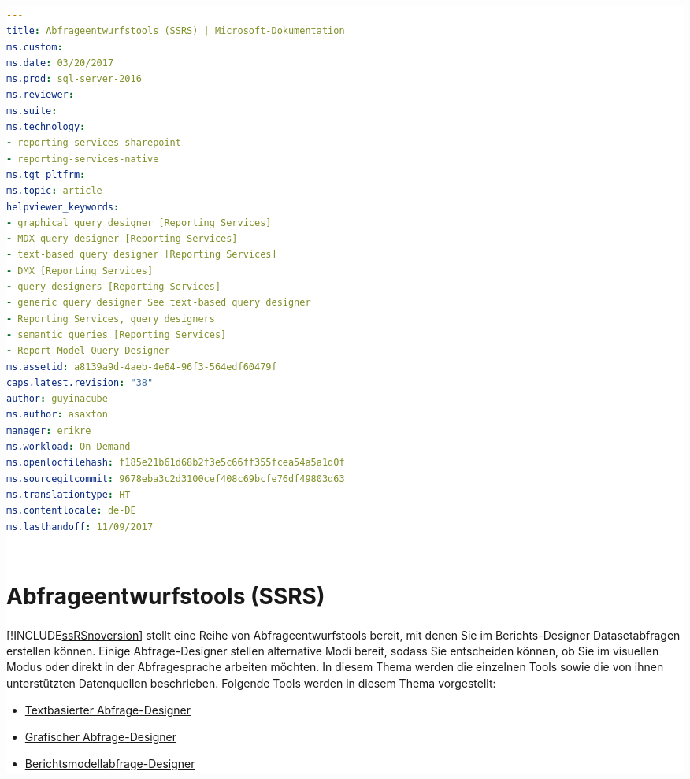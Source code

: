 ```yaml
---
title: Abfrageentwurfstools (SSRS) | Microsoft-Dokumentation
ms.custom: 
ms.date: 03/20/2017
ms.prod: sql-server-2016
ms.reviewer: 
ms.suite: 
ms.technology:
- reporting-services-sharepoint
- reporting-services-native
ms.tgt_pltfrm: 
ms.topic: article
helpviewer_keywords:
- graphical query designer [Reporting Services]
- MDX query designer [Reporting Services]
- text-based query designer [Reporting Services]
- DMX [Reporting Services]
- query designers [Reporting Services]
- generic query designer See text-based query designer
- Reporting Services, query designers
- semantic queries [Reporting Services]
- Report Model Query Designer
ms.assetid: a8139a9d-4aeb-4e64-96f3-564edf60479f
caps.latest.revision: "38"
author: guyinacube
ms.author: asaxton
manager: erikre
ms.workload: On Demand
ms.openlocfilehash: f185e21b61d68b2f3e5c66ff355fcea54a5a1d0f
ms.sourcegitcommit: 9678eba3c2d3100cef408c69bcfe76df49803d63
ms.translationtype: HT
ms.contentlocale: de-DE
ms.lasthandoff: 11/09/2017
---
```

# <a name="query-design-tools-ssrs"></a>Abfrageentwurfstools (SSRS)
  [!INCLUDE[ssRSnoversion](../../includes/ssrsnoversion-md.md)] stellt eine Reihe von Abfrageentwurfstools bereit, mit denen Sie im Berichts-Designer Datasetabfragen erstellen können. Einige Abfrage-Designer stellen alternative Modi bereit, sodass Sie entscheiden können, ob Sie im visuellen Modus oder direkt in der Abfragesprache arbeiten möchten. In diesem Thema werden die einzelnen Tools sowie die von ihnen unterstützten Datenquellen beschrieben. Folgende Tools werden in diesem Thema vorgestellt:  
  
-   [Textbasierter Abfrage-Designer](#Textbased)  
  
-   [Grafischer Abfrage-Designer](#Graphical)  
  
-   [Berichtsmodellabfrage-Designer](#Model)  
  